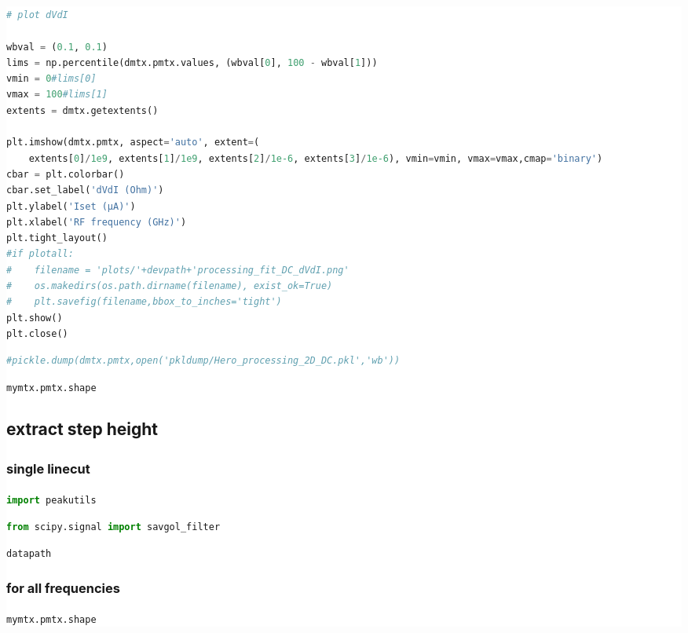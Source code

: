 ```python hide_input=false
# plot dVdI

wbval = (0.1, 0.1)
lims = np.percentile(dmtx.pmtx.values, (wbval[0], 100 - wbval[1]))
vmin = 0#lims[0]
vmax = 100#lims[1]
extents = dmtx.getextents()

plt.imshow(dmtx.pmtx, aspect='auto', extent=(
    extents[0]/1e9, extents[1]/1e9, extents[2]/1e-6, extents[3]/1e-6), vmin=vmin, vmax=vmax,cmap='binary')
cbar = plt.colorbar()
cbar.set_label('dVdI (Ohm)')
plt.ylabel('Iset (µA)')
plt.xlabel('RF frequency (GHz)')
plt.tight_layout()
#if plotall:
#    filename = 'plots/'+devpath+'processing_fit_DC_dVdI.png'
#    os.makedirs(os.path.dirname(filename), exist_ok=True)
#    plt.savefig(filename,bbox_to_inches='tight')
plt.show()
plt.close()
```

```python
#pickle.dump(dmtx.pmtx,open('pkldump/Hero_processing_2D_DC.pkl','wb'))
```

```python
mymtx.pmtx.shape
```

## extract step height


### single linecut

```python
import peakutils
```

```python
from scipy.signal import savgol_filter
```

```python
datapath
```

### for all frequencies

```python
mymtx.pmtx.shape
```
